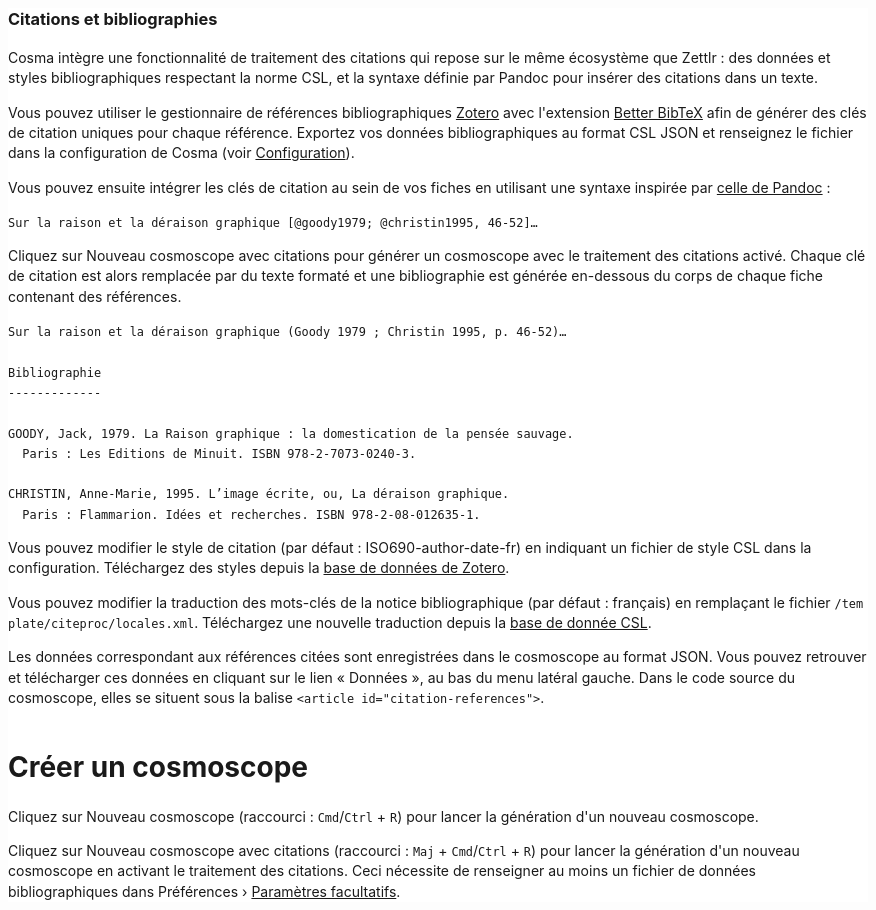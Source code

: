 ### Citations et bibliographies

Cosma intègre une fonctionnalité de traitement des citations qui repose sur le même écosystème que Zettlr : des données et styles bibliographiques respectant la norme CSL, et la syntaxe définie par Pandoc pour insérer des citations dans un texte.

Vous pouvez utiliser le gestionnaire de références bibliographiques [Zotero](https://www.zotero.org/) avec l'extension [Better BibTeX](https://retorque.re/zotero-better-bibtex/) afin de générer des clés de citation uniques pour chaque référence. Exportez vos données bibliographiques au format CSL JSON et renseignez le fichier dans la configuration de Cosma (voir [Configuration](#configuration)).

Vous pouvez ensuite intégrer les clés de citation au sein de vos fiches en utilisant une syntaxe inspirée par [celle de Pandoc](https://pandoc.org/MANUAL.html#extension-citations) :

```
Sur la raison et la déraison graphique [@goody1979; @christin1995, 46-52]…
```

Cliquez sur Nouveau cosmoscope avec citations pour générer un cosmoscope avec le traitement des citations activé. Chaque clé de citation est alors remplacée par du texte formaté et une bibliographie est générée en-dessous du corps de chaque fiche contenant des références.

```
Sur la raison et la déraison graphique (Goody 1979 ; Christin 1995, p. 46-52)…

Bibliographie
-------------

GOODY, Jack, 1979. La Raison graphique : la domestication de la pensée sauvage.
  Paris : Les Editions de Minuit. ISBN 978-2-7073-0240-3.

CHRISTIN, Anne-Marie, 1995. L’image écrite, ou, La déraison graphique.
  Paris : Flammarion. Idées et recherches. ISBN 978-2-08-012635-1. 
```

Vous pouvez modifier le style de citation (par défaut : ISO690-author-date-fr) en indiquant un fichier de style CSL dans la configuration. Téléchargez des styles depuis la [base de données de Zotero](https://www.zotero.org/styles).

Vous pouvez modifier la traduction des mots-clés de la notice bibliographique (par défaut : français) en remplaçant le fichier `/template/citeproc/locales.xml`. Téléchargez une nouvelle traduction depuis la [base de donnée CSL](https://github.com/citation-style-language/locales/tree/6b0cb4689127a69852f48608b6d1a879900f418b).

Les données correspondant aux références citées sont enregistrées dans le cosmoscope au format JSON. Vous pouvez retrouver et télécharger ces données en cliquant sur le lien « Données », au bas du menu latéral gauche. Dans le code source du cosmoscope, elles se situent sous la balise `<article id="citation-references">`.

# Créer un cosmoscope

Cliquez sur Nouveau cosmoscope (raccourci : `Cmd`/`Ctrl` + `R`) pour lancer la génération d'un nouveau cosmoscope.

Cliquez sur Nouveau cosmoscope avec citations (raccourci : `Maj` + `Cmd`/`Ctrl` + `R`) pour lancer la génération d'un nouveau cosmoscope en activant le traitement des citations. Ceci nécessite de renseigner au moins un fichier de données bibliographiques dans Préférences › [Paramètres facultatifs](#parametres-facultatifs).
